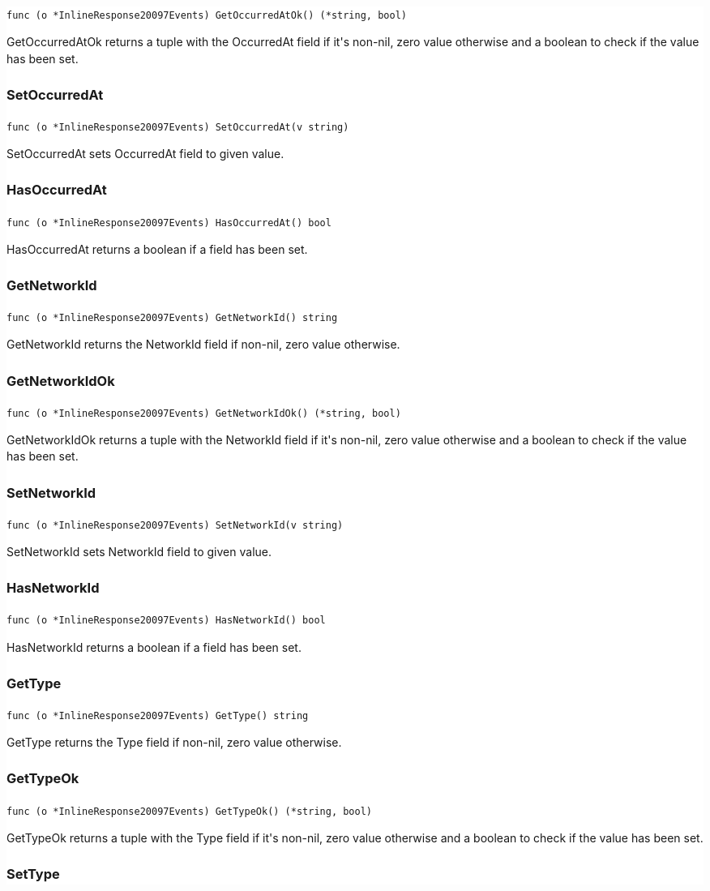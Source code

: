 `func (o *InlineResponse20097Events) GetOccurredAtOk() (*string, bool)`

GetOccurredAtOk returns a tuple with the OccurredAt field if it's non-nil, zero value otherwise
and a boolean to check if the value has been set.

### SetOccurredAt

`func (o *InlineResponse20097Events) SetOccurredAt(v string)`

SetOccurredAt sets OccurredAt field to given value.

### HasOccurredAt

`func (o *InlineResponse20097Events) HasOccurredAt() bool`

HasOccurredAt returns a boolean if a field has been set.

### GetNetworkId

`func (o *InlineResponse20097Events) GetNetworkId() string`

GetNetworkId returns the NetworkId field if non-nil, zero value otherwise.

### GetNetworkIdOk

`func (o *InlineResponse20097Events) GetNetworkIdOk() (*string, bool)`

GetNetworkIdOk returns a tuple with the NetworkId field if it's non-nil, zero value otherwise
and a boolean to check if the value has been set.

### SetNetworkId

`func (o *InlineResponse20097Events) SetNetworkId(v string)`

SetNetworkId sets NetworkId field to given value.

### HasNetworkId

`func (o *InlineResponse20097Events) HasNetworkId() bool`

HasNetworkId returns a boolean if a field has been set.

### GetType

`func (o *InlineResponse20097Events) GetType() string`

GetType returns the Type field if non-nil, zero value otherwise.

### GetTypeOk

`func (o *InlineResponse20097Events) GetTypeOk() (*string, bool)`

GetTypeOk returns a tuple with the Type field if it's non-nil, zero value otherwise
and a boolean to check if the value has been set.

### SetType
